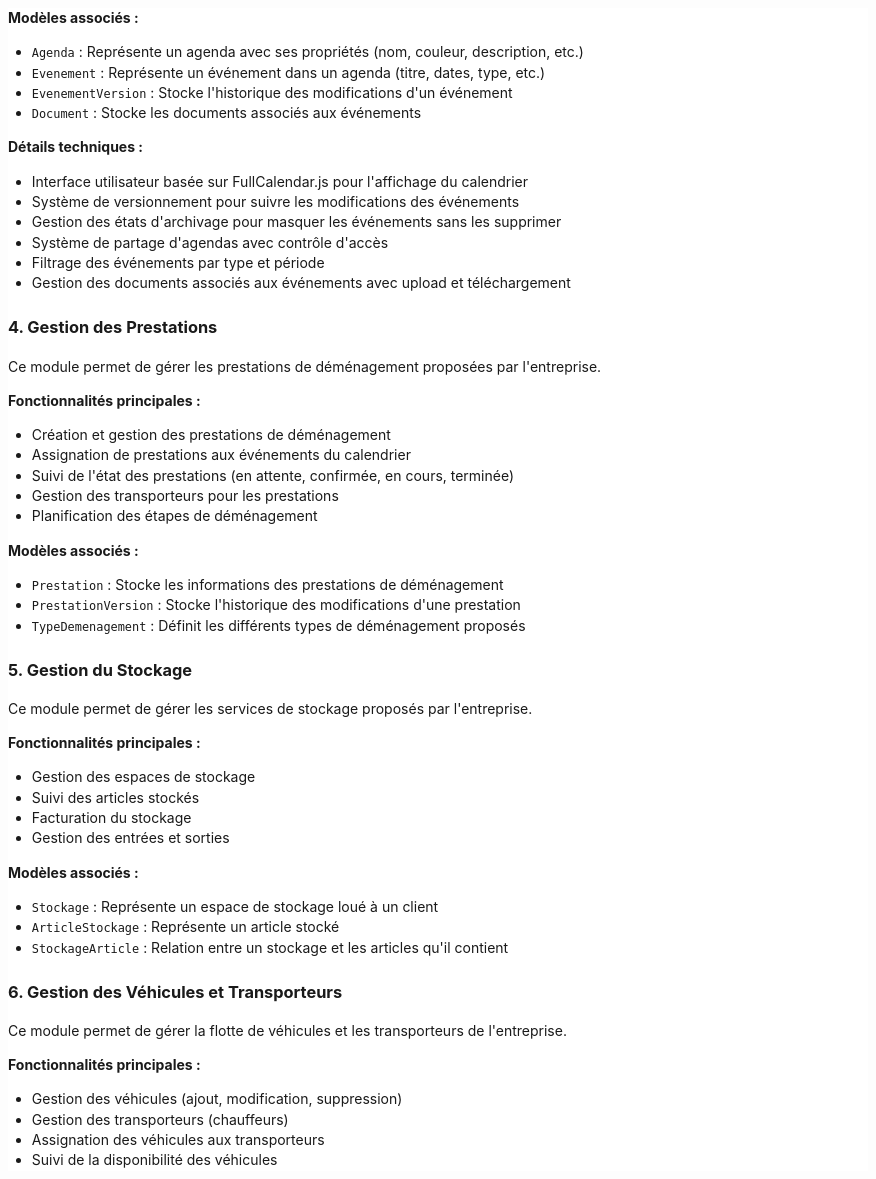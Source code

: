 **Modèles associés :**
- `Agenda` : Représente un agenda avec ses propriétés (nom, couleur, description, etc.)
- `Evenement` : Représente un événement dans un agenda (titre, dates, type, etc.)
- `EvenementVersion` : Stocke l'historique des modifications d'un événement
- `Document` : Stocke les documents associés aux événements

**Détails techniques :**
- Interface utilisateur basée sur FullCalendar.js pour l'affichage du calendrier
- Système de versionnement pour suivre les modifications des événements
- Gestion des états d'archivage pour masquer les événements sans les supprimer
- Système de partage d'agendas avec contrôle d'accès
- Filtrage des événements par type et période
- Gestion des documents associés aux événements avec upload et téléchargement

### 4. Gestion des Prestations

Ce module permet de gérer les prestations de déménagement proposées par l'entreprise.

**Fonctionnalités principales :**
- Création et gestion des prestations de déménagement
- Assignation de prestations aux événements du calendrier
- Suivi de l'état des prestations (en attente, confirmée, en cours, terminée)
- Gestion des transporteurs pour les prestations
- Planification des étapes de déménagement

**Modèles associés :**
- `Prestation` : Stocke les informations des prestations de déménagement
- `PrestationVersion` : Stocke l'historique des modifications d'une prestation
- `TypeDemenagement` : Définit les différents types de déménagement proposés

### 5. Gestion du Stockage

Ce module permet de gérer les services de stockage proposés par l'entreprise.

**Fonctionnalités principales :**
- Gestion des espaces de stockage
- Suivi des articles stockés
- Facturation du stockage
- Gestion des entrées et sorties

**Modèles associés :**
- `Stockage` : Représente un espace de stockage loué à un client
- `ArticleStockage` : Représente un article stocké
- `StockageArticle` : Relation entre un stockage et les articles qu'il contient

### 6. Gestion des Véhicules et Transporteurs

Ce module permet de gérer la flotte de véhicules et les transporteurs de l'entreprise.

**Fonctionnalités principales :**
- Gestion des véhicules (ajout, modification, suppression)
- Gestion des transporteurs (chauffeurs)
- Assignation des véhicules aux transporteurs
- Suivi de la disponibilité des véhicules
